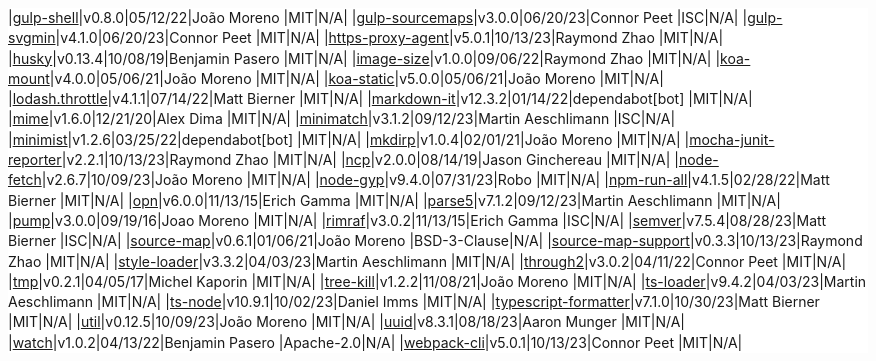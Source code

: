 |[gulp-shell](https://www.npmjs.com/gulp-shell)|v0.8.0|05/12/22|João Moreno |MIT|N/A|
|[gulp-sourcemaps](https://www.npmjs.com/gulp-sourcemaps)|v3.0.0|06/20/23|Connor Peet |ISC|N/A|
|[gulp-svgmin](https://www.npmjs.com/gulp-svgmin)|v4.1.0|06/20/23|Connor Peet |MIT|N/A|
|[https-proxy-agent](https://www.npmjs.com/https-proxy-agent)|v5.0.1|10/13/23|Raymond Zhao |MIT|N/A|
|[husky](https://www.npmjs.com/husky)|v0.13.4|10/08/19|Benjamin Pasero |MIT|N/A|
|[image-size](https://www.npmjs.com/image-size)|v1.0.0|09/06/22|Raymond Zhao |MIT|N/A|
|[koa-mount](https://www.npmjs.com/koa-mount)|v4.0.0|05/06/21|João Moreno |MIT|N/A|
|[koa-static](https://www.npmjs.com/koa-static)|v5.0.0|05/06/21|João Moreno |MIT|N/A|
|[lodash.throttle](https://www.npmjs.com/lodash.throttle)|v4.1.1|07/14/22|Matt Bierner |MIT|N/A|
|[markdown-it](https://www.npmjs.com/markdown-it)|v12.3.2|01/14/22|dependabot[bot] |MIT|N/A|
|[mime](https://www.npmjs.com/mime)|v1.6.0|12/21/20|Alex Dima |MIT|N/A|
|[minimatch](https://www.npmjs.com/minimatch)|v3.1.2|09/12/23|Martin Aeschlimann |ISC|N/A|
|[minimist](https://www.npmjs.com/minimist)|v1.2.6|03/25/22|dependabot[bot] |MIT|N/A|
|[mkdirp](https://www.npmjs.com/mkdirp)|v1.0.4|02/01/21|João Moreno |MIT|N/A|
|[mocha-junit-reporter](https://www.npmjs.com/mocha-junit-reporter)|v2.2.1|10/13/23|Raymond Zhao |MIT|N/A|
|[ncp](https://www.npmjs.com/ncp)|v2.0.0|08/14/19|Jason Ginchereau |MIT|N/A|
|[node-fetch](https://www.npmjs.com/node-fetch)|v2.6.7|10/09/23|João Moreno |MIT|N/A|
|[node-gyp](https://www.npmjs.com/node-gyp)|v9.4.0|07/31/23|Robo |MIT|N/A|
|[npm-run-all](https://www.npmjs.com/npm-run-all)|v4.1.5|02/28/22|Matt Bierner |MIT|N/A|
|[opn](https://www.npmjs.com/opn)|v6.0.0|11/13/15|Erich Gamma |MIT|N/A|
|[parse5](https://www.npmjs.com/parse5)|v7.1.2|09/12/23|Martin Aeschlimann |MIT|N/A|
|[pump](https://www.npmjs.com/pump)|v3.0.0|09/19/16|Joao Moreno |MIT|N/A|
|[rimraf](https://www.npmjs.com/rimraf)|v3.0.2|11/13/15|Erich Gamma |ISC|N/A|
|[semver](https://www.npmjs.com/semver)|v7.5.4|08/28/23|Matt Bierner |ISC|N/A|
|[source-map](https://www.npmjs.com/source-map)|v0.6.1|01/06/21|João Moreno |BSD-3-Clause|N/A|
|[source-map-support](https://www.npmjs.com/source-map-support)|v0.3.3|10/13/23|Raymond Zhao |MIT|N/A|
|[style-loader](https://www.npmjs.com/style-loader)|v3.3.2|04/03/23|Martin Aeschlimann |MIT|N/A|
|[through2](https://www.npmjs.com/through2)|v3.0.2|04/11/22|Connor Peet |MIT|N/A|
|[tmp](https://www.npmjs.com/tmp)|v0.2.1|04/05/17|Michel Kaporin |MIT|N/A|
|[tree-kill](https://www.npmjs.com/tree-kill)|v1.2.2|11/08/21|João Moreno |MIT|N/A|
|[ts-loader](https://www.npmjs.com/ts-loader)|v9.4.2|04/03/23|Martin Aeschlimann |MIT|N/A|
|[ts-node](https://www.npmjs.com/ts-node)|v10.9.1|10/02/23|Daniel Imms |MIT|N/A|
|[typescript-formatter](https://www.npmjs.com/typescript-formatter)|v7.1.0|10/30/23|Matt Bierner |MIT|N/A|
|[util](https://www.npmjs.com/util)|v0.12.5|10/09/23|João Moreno |MIT|N/A|
|[uuid](https://www.npmjs.com/uuid)|v8.3.1|08/18/23|Aaron Munger |MIT|N/A|
|[watch](https://www.npmjs.com/watch)|v1.0.2|04/13/22|Benjamin Pasero |Apache-2.0|N/A|
|[webpack-cli](https://www.npmjs.com/webpack-cli)|v5.0.1|10/13/23|Connor Peet |MIT|N/A|